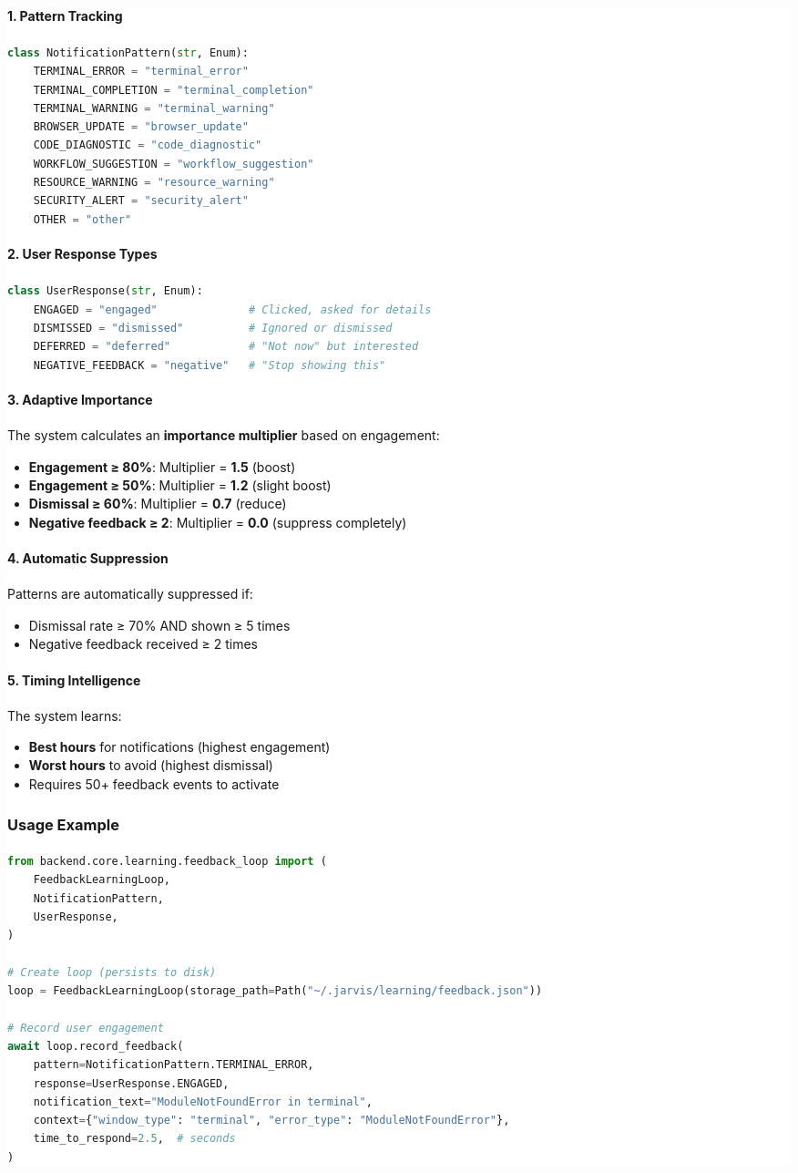 #### 1. **Pattern Tracking**
```python
class NotificationPattern(str, Enum):
    TERMINAL_ERROR = "terminal_error"
    TERMINAL_COMPLETION = "terminal_completion"
    TERMINAL_WARNING = "terminal_warning"
    BROWSER_UPDATE = "browser_update"
    CODE_DIAGNOSTIC = "code_diagnostic"
    WORKFLOW_SUGGESTION = "workflow_suggestion"
    RESOURCE_WARNING = "resource_warning"
    SECURITY_ALERT = "security_alert"
    OTHER = "other"
```

#### 2. **User Response Types**
```python
class UserResponse(str, Enum):
    ENGAGED = "engaged"              # Clicked, asked for details
    DISMISSED = "dismissed"          # Ignored or dismissed
    DEFERRED = "deferred"            # "Not now" but interested
    NEGATIVE_FEEDBACK = "negative"   # "Stop showing this"
```

#### 3. **Adaptive Importance**

The system calculates an **importance multiplier** based on engagement:

- **Engagement ≥ 80%**: Multiplier = **1.5** (boost)
- **Engagement ≥ 50%**: Multiplier = **1.2** (slight boost)
- **Dismissal ≥ 60%**: Multiplier = **0.7** (reduce)
- **Negative feedback ≥ 2**: Multiplier = **0.0** (suppress completely)

#### 4. **Automatic Suppression**

Patterns are automatically suppressed if:
- Dismissal rate ≥ 70% AND shown ≥ 5 times
- Negative feedback received ≥ 2 times

#### 5. **Timing Intelligence**

The system learns:
- **Best hours** for notifications (highest engagement)
- **Worst hours** to avoid (highest dismissal)
- Requires 50+ feedback events to activate

### Usage Example

```python
from backend.core.learning.feedback_loop import (
    FeedbackLearningLoop,
    NotificationPattern,
    UserResponse,
)

# Create loop (persists to disk)
loop = FeedbackLearningLoop(storage_path=Path("~/.jarvis/learning/feedback.json"))

# Record user engagement
await loop.record_feedback(
    pattern=NotificationPattern.TERMINAL_ERROR,
    response=UserResponse.ENGAGED,
    notification_text="ModuleNotFoundError in terminal",
    context={"window_type": "terminal", "error_type": "ModuleNotFoundError"},
    time_to_respond=2.5,  # seconds
)

```